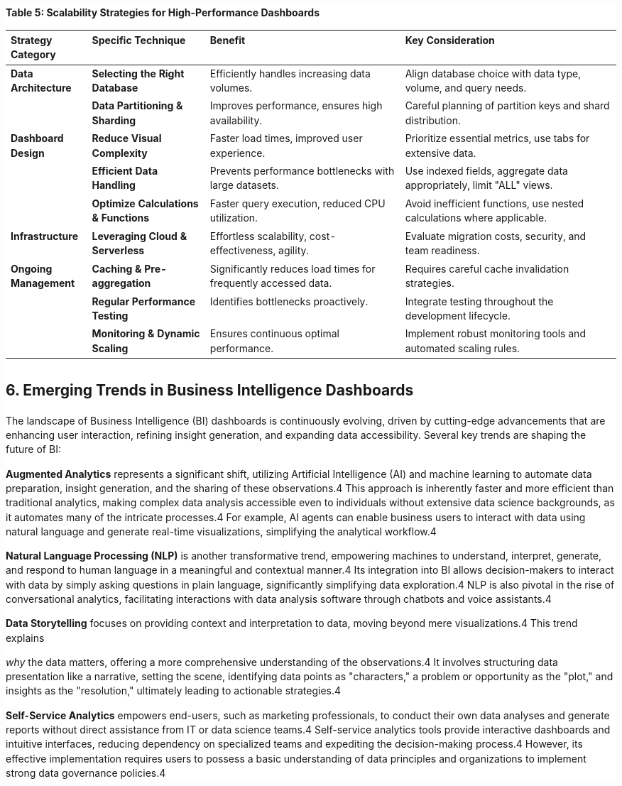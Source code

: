 **Table 5: Scalability Strategies for High-Performance Dashboards**

| Strategy Category | Specific Technique | Benefit | Key Consideration |
| :---- | :---- | :---- | :---- |
| **Data Architecture** | **Selecting the Right Database** | Efficiently handles increasing data volumes. | Align database choice with data type, volume, and query needs. |
|  | **Data Partitioning & Sharding** | Improves performance, ensures high availability. | Careful planning of partition keys and shard distribution. |
| **Dashboard Design** | **Reduce Visual Complexity** | Faster load times, improved user experience. | Prioritize essential metrics, use tabs for extensive data. |
|  | **Efficient Data Handling** | Prevents performance bottlenecks with large datasets. | Use indexed fields, aggregate data appropriately, limit "ALL" views. |
|  | **Optimize Calculations & Functions** | Faster query execution, reduced CPU utilization. | Avoid inefficient functions, use nested calculations where applicable. |
| **Infrastructure** | **Leveraging Cloud & Serverless** | Effortless scalability, cost-effectiveness, agility. | Evaluate migration costs, security, and team readiness. |
| **Ongoing Management** | **Caching & Pre-aggregation** | Significantly reduces load times for frequently accessed data. | Requires careful cache invalidation strategies. |
|  | **Regular Performance Testing** | Identifies bottlenecks proactively. | Integrate testing throughout the development lifecycle. |
|  | **Monitoring & Dynamic Scaling** | Ensures continuous optimal performance. | Implement robust monitoring tools and automated scaling rules. |

## **6\. Emerging Trends in Business Intelligence Dashboards**

The landscape of Business Intelligence (BI) dashboards is continuously evolving, driven by cutting-edge advancements that are enhancing user interaction, refining insight generation, and expanding data accessibility. Several key trends are shaping the future of BI:

**Augmented Analytics** represents a significant shift, utilizing Artificial Intelligence (AI) and machine learning to automate data preparation, insight generation, and the sharing of these observations.4 This approach is inherently faster and more efficient than traditional analytics, making complex data analysis accessible even to individuals without extensive data science backgrounds, as it automates many of the intricate processes.4 For example, AI agents can enable business users to interact with data using natural language and generate real-time visualizations, simplifying the analytical workflow.4

**Natural Language Processing (NLP)** is another transformative trend, empowering machines to understand, interpret, generate, and respond to human language in a meaningful and contextual manner.4 Its integration into BI allows decision-makers to interact with data by simply asking questions in plain language, significantly simplifying data exploration.4 NLP is also pivotal in the rise of conversational analytics, facilitating interactions with data analysis software through chatbots and voice assistants.4

**Data Storytelling** focuses on providing context and interpretation to data, moving beyond mere visualizations.4 This trend explains

*why* the data matters, offering a more comprehensive understanding of the observations.4 It involves structuring data presentation like a narrative, setting the scene, identifying data points as "characters," a problem or opportunity as the "plot," and insights as the "resolution," ultimately leading to actionable strategies.4

**Self-Service Analytics** empowers end-users, such as marketing professionals, to conduct their own data analyses and generate reports without direct assistance from IT or data science teams.4 Self-service analytics tools provide interactive dashboards and intuitive interfaces, reducing dependency on specialized teams and expediting the decision-making process.4 However, its effective implementation requires users to possess a basic understanding of data principles and organizations to implement strong data governance policies.4
